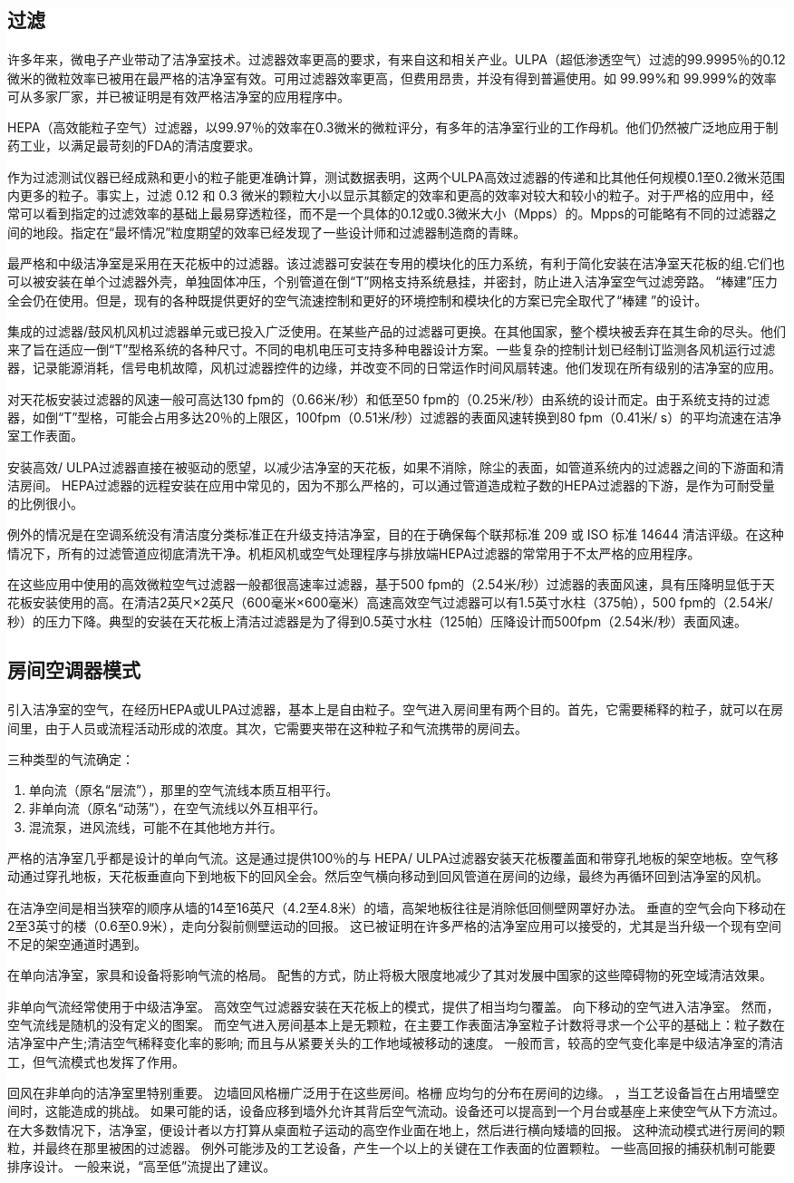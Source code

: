 ## 过滤

许多年来，微电子产业带动了洁净室技术。过滤器效率更高的要求，有来自这和相关产业。ULPA（超低渗透空气）过滤的99.9995％的0.12微米的微粒效率已被用在最严格的洁净室有效。可用过滤器效率更高，但费用昂贵，并没有得到普遍使用。如 99.99%和 99.999%的效率可从多家厂家，并已被证明是有效严格洁净室的应用程序中。

HEPA（高效能粒子空气）过滤器，以99.97％的效率在0.3微米的微粒评分，有多年的洁净室行业的工作母机。他们仍然被广泛地应用于制药工业，以满足最苛刻的FDA的清洁度要求。

作为过滤测试仪器已经成熟和更小的粒子能更准确计算，测试数据表明，这两个ULPA高效过滤器的传递和比其他任何规模0.1至0.2微米范围内更多的粒子。事实上，过滤 0.12 和 0.3 微米的颗粒大小以显示其额定的效率和更高的效率对较大和较小的粒子。对于严格的应用中，经常可以看到指定的过滤效率的基础上最易穿透粒径，而不是一个具体的0.12或0.3微米大小（Mpps）的。Mpps的可能略有不同的过滤器之间的地段。指定在“最坏情况”粒度期望的效率已经发现了一些设计师和过滤器制造商的青睐。

最严格和中级洁净室是采用在天花板中的过滤器。该过滤器可安装在专用的模块化的压力系统，有利于简化安装在洁净室天花板的组.它们也可以被安装在单个过滤器外壳，单独固体冲压，个别管道在倒“T”网格支持系统悬挂，并密封，防止进入洁净室空气过滤旁路。 “棒建”压力全会仍在使用。但是，现有的各种既提供更好的空气流速控制和更好的环境控制和模块化的方案已完全取代了“棒建 ”的设计。

集成的过滤器/鼓风机风机过滤器单元或已投入广泛使用。在某些产品的过滤器可更换。在其他国家，整个模块被丢弃在其生命的尽头。他们来了旨在适应一倒“T”型格系统的各种尺寸。不同的电机电压可支持多种电器设计方案。一些复杂的控制计划已经制订监测各风机运行过滤器，记录能源消耗，信号电机故障，风机过滤器控件的边缘，并改变不同的日常运作时间风扇转速。他们发现在所有级别的洁净室的应用。

对天花板安装过滤器的风速一般可高达130 fpm的（0.66米/秒）和低至50 fpm的（0.25米/秒）由系统的设计而定。由于系统支持的过滤器，如倒“T”型格，可能会占用多达20％的上限区，100fpm（0.51米/秒）过滤器的表面风速转换到80 fpm（0.41米/ s）的平均流速在洁净室工作表面。

安装高效/ ULPA过滤器直接在被驱动的愿望，以减少洁净室的天花板，如果不消除，除尘的表面，如管道系统内的过滤器之间的下游面和清洁房间。 HEPA过滤器的远程安装在应用中常见的，因为不那么严格的，可以通过管道造成粒子数的HEPA过滤器的下游，是作为可耐受量的比例很小。

例外的情况是在空调系统没有清洁度分类标准正在升级支持洁净室，目的在于确保每个联邦标准 209 或 ISO 标准 14644 清洁评级。在这种情况下，所有的过滤管道应彻底清洗干净。机柜风机或空气处理程序与排放端HEPA过滤器的常常用于不太严格的应用程序。

在这些应用中使用的高效微粒空气过滤器一般都很高速率过滤器，基于500 fpm的（2.54米/秒）过滤器的表面风速，具有压降明显低于天花板安装使用的高。在清洁2英尺×2英尺（600毫米×600毫米）高速高效空气过滤器可以有1.5英寸水柱（375帕），500 fpm的（2.54米/秒）的压力下降。典型的安装在天花板上清洁过滤器是为了得到0.5英寸水柱（125帕）压降设计而500fpm（2.54米/秒）表面风速。

## 房间空调器模式

引入洁净室的空气，在经历HEPA或ULPA过滤器，基本上是自由粒子。空气进入房间里有两个目的。首先，它需要稀释的粒子，就可以在房间里，由于人员或流程活动形成的浓度。其次，它需要夹带在这种粒子和气流携带的房间去。

三种类型的气流确定：

1. 单向流（原名“层流”），那里的空气流线本质互相平行。
2. 非单向流（原名“动荡”），在空气流线以外互相平行。
3. 混流泵，进风流线，可能不在其他地方并行。

严格的洁净室几乎都是设计的单向气流。这是通过提供100％的与 HEPA/ ULPA过滤器安装天花板覆盖面和带穿孔地板的架空地板。空气移动通过穿孔地板，天花板垂直向下到地板下的回风全会。然后空气横向移动到回风管道在房间的边缘，最终为再循环回到洁净室的风机。

在洁净空间是相当狭窄的顺序从墙的14至16英尺（4.2至4.8米）的墙，高架地板往往是消除低回侧壁网罩好办法。 垂直的空气会向下移动在2至3英寸的楼（0.6至0.9米），走向分裂前侧壁运动的回报。 这已被证明在许多严格的洁净室应用可以接受的，尤其是当升级一个现有空间不足的架空通道时遇到。

在单向洁净室，家具和设备将影响气流的格局。 配售的方式，防止将极大限度地减少了其对发展中国家的这些障碍物的死空域清洁效果。

非单向气流经常使用于中级洁净室。 高效空气过滤器安装在天花板上的模式，提供了相当均匀覆盖。 向下移动的空气进入洁净室。 然而，空气流线是随机的没有定义的图案。 而空气进入房间基本上是无颗粒，在主要工作表面洁净室粒子计数将寻求一个公平的基础上：粒子数在洁净室中产生;清洁空气稀释变化率的影响; 而且与从紧要关头的工作地域被移动的速度。 一般而言，较高的空气变化率是中级洁净室的清洁工，但气流模式也发挥了作用。

回风在非单向的洁净室里特别重要。 边墙回风格栅广泛用于在这些房间。格栅 应均匀的分布在房间的边缘。 ，当工艺设备旨在占用墙壁空间时，这能造成的挑战。 如果可能的话，设备应移到墙外允许其背后空气流动。设备还可以提高到一个月台或基座上来使空气从下方流过。 在大多数情况下，洁净室，便设计者以方打算从桌面粒子运动的高空作业面在地上，然后进行横向矮墙的回报。 这种流动模式进行房间的颗粒，并最终在那里被困的过滤器。 例外可能涉及的工艺设备，产生一个以上的关键在工作表面的位置颗粒。 一些高回报的捕获机制可能要排序设计。 一般来说，“高至低”流提出了建议。
